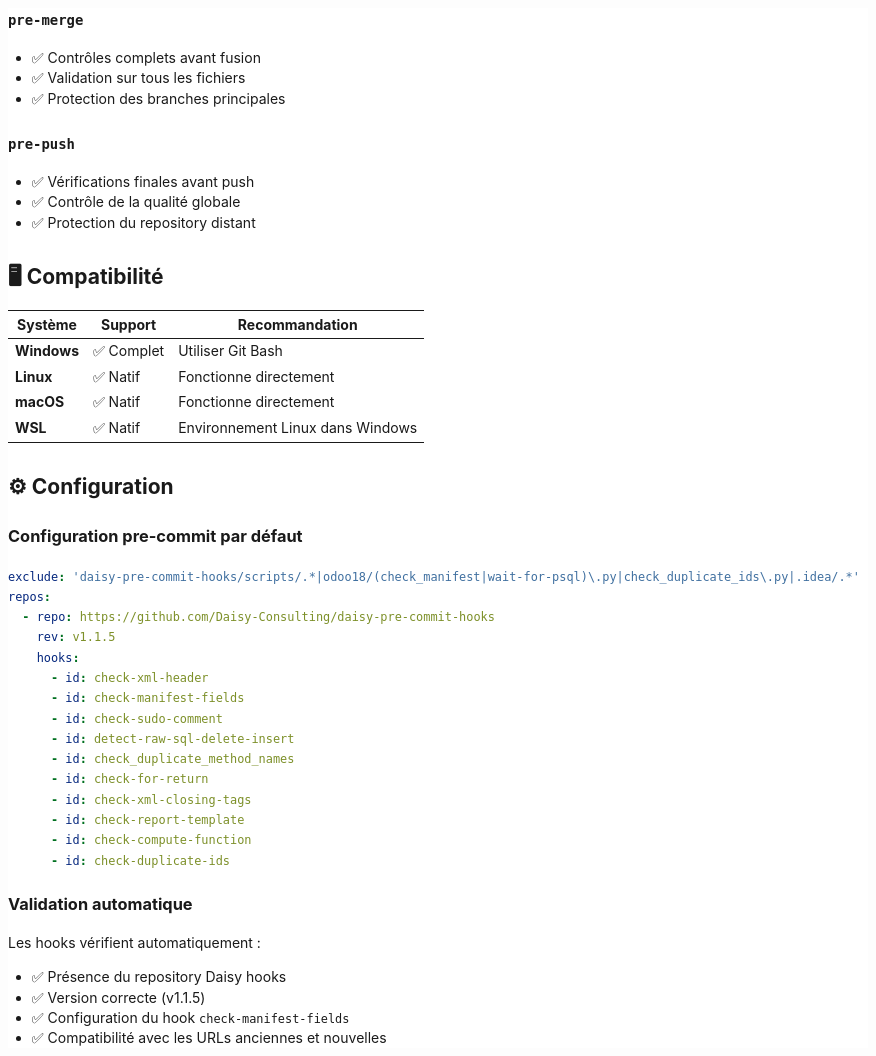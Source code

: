 ### `pre-merge`
- ✅ Contrôles complets avant fusion
- ✅ Validation sur tous les fichiers
- ✅ Protection des branches principales

### `pre-push` 
- ✅ Vérifications finales avant push
- ✅ Contrôle de la qualité globale
- ✅ Protection du repository distant

## 🖥️ Compatibilité

| Système | Support | Recommandation |
|---------|---------|----------------|
| **Windows** | ✅ Complet | Utiliser Git Bash |
| **Linux** | ✅ Natif | Fonctionne directement |
| **macOS** | ✅ Natif | Fonctionne directement |
| **WSL** | ✅ Natif | Environnement Linux dans Windows |

## ⚙️ Configuration

### Configuration pre-commit par défaut
```yaml
exclude: 'daisy-pre-commit-hooks/scripts/.*|odoo18/(check_manifest|wait-for-psql)\.py|check_duplicate_ids\.py|.idea/.*'
repos:
  - repo: https://github.com/Daisy-Consulting/daisy-pre-commit-hooks
    rev: v1.1.5
    hooks:
      - id: check-xml-header
      - id: check-manifest-fields
      - id: check-sudo-comment
      - id: detect-raw-sql-delete-insert
      - id: check_duplicate_method_names
      - id: check-for-return
      - id: check-xml-closing-tags
      - id: check-report-template
      - id: check-compute-function
      - id: check-duplicate-ids
```

### Validation automatique
Les hooks vérifient automatiquement :
- ✅ Présence du repository Daisy hooks
- ✅ Version correcte (v1.1.5)
- ✅ Configuration du hook `check-manifest-fields`
- ✅ Compatibilité avec les URLs anciennes et nouvelles
